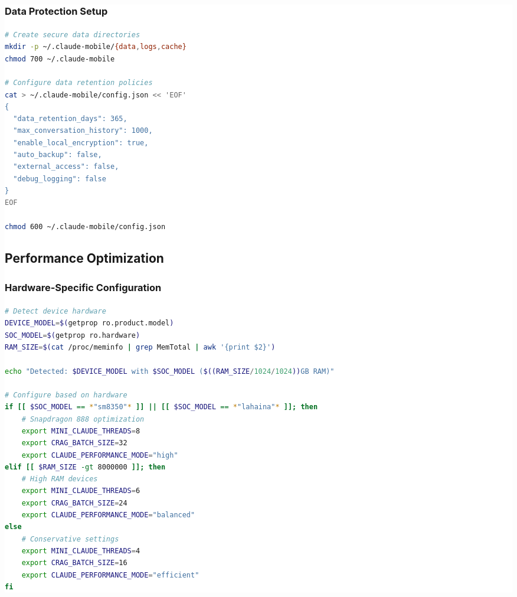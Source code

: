 ### Data Protection Setup

```bash
# Create secure data directories
mkdir -p ~/.claude-mobile/{data,logs,cache}
chmod 700 ~/.claude-mobile

# Configure data retention policies
cat > ~/.claude-mobile/config.json << 'EOF'
{
  "data_retention_days": 365,
  "max_conversation_history": 1000,
  "enable_local_encryption": true,
  "auto_backup": false,
  "external_access": false,
  "debug_logging": false
}
EOF

chmod 600 ~/.claude-mobile/config.json
```

## Performance Optimization

### Hardware-Specific Configuration

```bash
# Detect device hardware
DEVICE_MODEL=$(getprop ro.product.model)
SOC_MODEL=$(getprop ro.hardware)
RAM_SIZE=$(cat /proc/meminfo | grep MemTotal | awk '{print $2}')

echo "Detected: $DEVICE_MODEL with $SOC_MODEL ($((RAM_SIZE/1024/1024))GB RAM)"

# Configure based on hardware
if [[ $SOC_MODEL == *"sm8350"* ]] || [[ $SOC_MODEL == *"lahaina"* ]]; then
    # Snapdragon 888 optimization
    export MINI_CLAUDE_THREADS=8
    export CRAG_BATCH_SIZE=32
    export CLAUDE_PERFORMANCE_MODE="high"
elif [[ $RAM_SIZE -gt 8000000 ]]; then
    # High RAM devices
    export MINI_CLAUDE_THREADS=6
    export CRAG_BATCH_SIZE=24
    export CLAUDE_PERFORMANCE_MODE="balanced"
else
    # Conservative settings
    export MINI_CLAUDE_THREADS=4
    export CRAG_BATCH_SIZE=16
    export CLAUDE_PERFORMANCE_MODE="efficient"
fi
```
